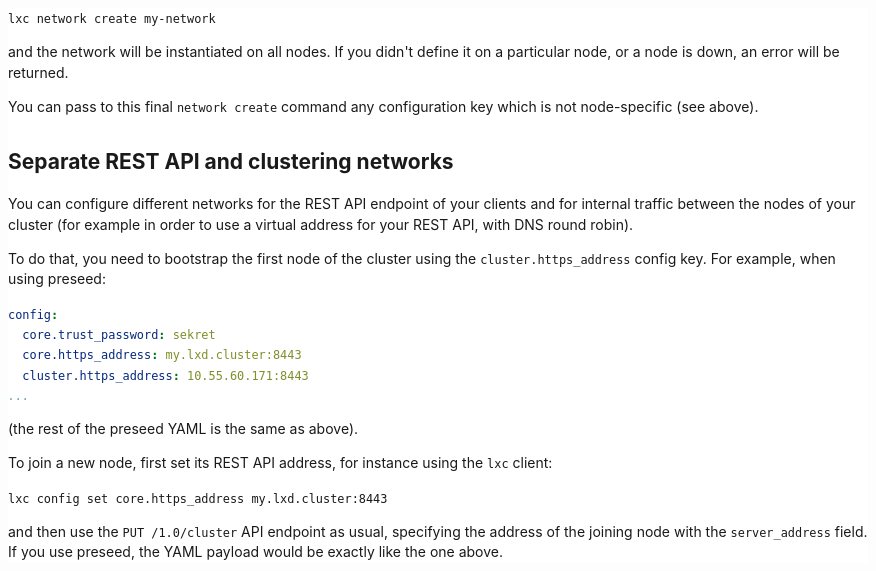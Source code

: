 ```bash
lxc network create my-network
```

and the network will be instantiated on all nodes. If you didn't
define it on a particular node, or a node is down, an error will be
returned.

You can pass to this final ``network create`` command any configuration key
which is not node-specific (see above).

## Separate REST API and clustering networks

You can configure different networks for the REST API endpoint of your clients
and for internal traffic between the nodes of your cluster (for example in order
to use a virtual address for your REST API, with DNS round robin).

To do that, you need to bootstrap the first node of the cluster using the
```cluster.https_address``` config key. For example, when using preseed:

```yaml
config:
  core.trust_password: sekret
  core.https_address: my.lxd.cluster:8443
  cluster.https_address: 10.55.60.171:8443
...
```

(the rest of the preseed YAML is the same as above).

To join a new node, first set its REST API address, for instance using the
```lxc``` client:

```bash
lxc config set core.https_address my.lxd.cluster:8443
```

and then use the ```PUT /1.0/cluster``` API endpoint as usual, specifying the
address of the joining node with the ```server_address``` field. If you use
preseed, the YAML payload would be exactly like the one above.
